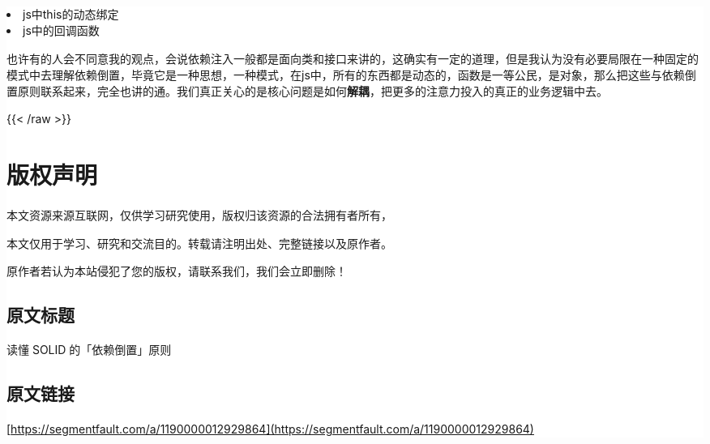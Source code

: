 </li>
<li>js中this的动态绑定</li>
<li>js中的回调函数</li>
</ul>
<p>也许有的人会不同意我的观点，会说依赖注入一般都是面向类和接口来讲的，这确实有一定的道理，但是我认为没有必要局限在一种固定的模式中去理解依赖倒置，毕竟它是一种思想，一种模式，在js中，所有的东西都是动态的，函数是一等公民，是对象，那么把这些与依赖倒置原则联系起来，完全也讲的通。我们真正关心的是核心问题是如何<strong>解耦</strong>，把更多的注意力投入的真正的业务逻辑中去。</p>

                
{{< /raw >}}

# 版权声明
本文资源来源互联网，仅供学习研究使用，版权归该资源的合法拥有者所有，

本文仅用于学习、研究和交流目的。转载请注明出处、完整链接以及原作者。

原作者若认为本站侵犯了您的版权，请联系我们，我们会立即删除！

## 原文标题
读懂 SOLID 的「依赖倒置」原则

## 原文链接
[https://segmentfault.com/a/1190000012929864](https://segmentfault.com/a/1190000012929864)


